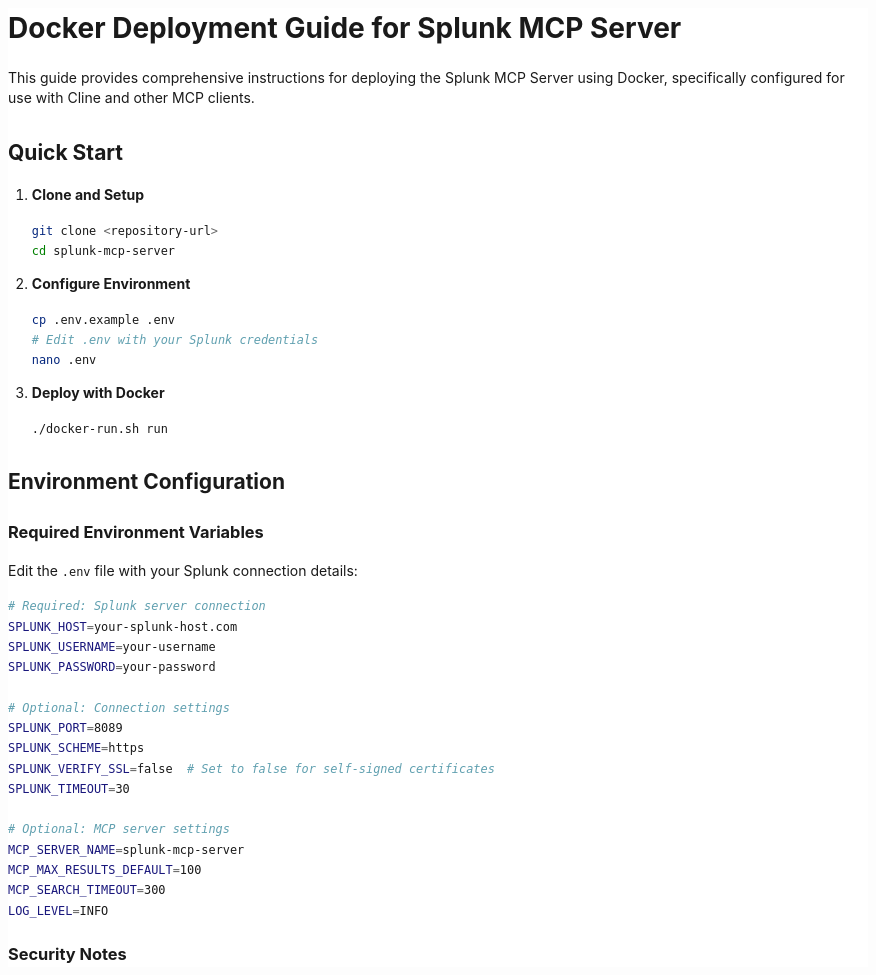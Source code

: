 # Docker Deployment Guide for Splunk MCP Server

This guide provides comprehensive instructions for deploying the Splunk MCP Server using Docker, specifically configured for use with Cline and other MCP clients.

## Quick Start

1. **Clone and Setup**
   ```bash
   git clone <repository-url>
   cd splunk-mcp-server
   ```

2. **Configure Environment**
   ```bash
   cp .env.example .env
   # Edit .env with your Splunk credentials
   nano .env
   ```

3. **Deploy with Docker**
   ```bash
   ./docker-run.sh run
   ```

## Environment Configuration

### Required Environment Variables

Edit the `.env` file with your Splunk connection details:

```bash
# Required: Splunk server connection
SPLUNK_HOST=your-splunk-host.com
SPLUNK_USERNAME=your-username
SPLUNK_PASSWORD=your-password

# Optional: Connection settings
SPLUNK_PORT=8089
SPLUNK_SCHEME=https
SPLUNK_VERIFY_SSL=false  # Set to false for self-signed certificates
SPLUNK_TIMEOUT=30

# Optional: MCP server settings
MCP_SERVER_NAME=splunk-mcp-server
MCP_MAX_RESULTS_DEFAULT=100
MCP_SEARCH_TIMEOUT=300
LOG_LEVEL=INFO
```

### Security Notes

